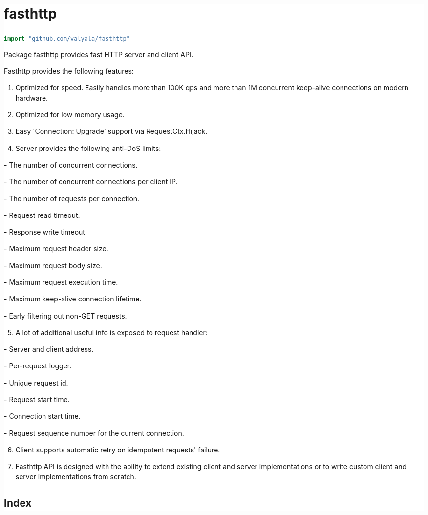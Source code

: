 

# fasthttp

```go
import "github.com/valyala/fasthttp"
```

Package fasthttp provides fast HTTP server and client API.

Fasthttp provides the following features:

1. Optimized for speed. Easily handles more than 100K qps and more than 1M concurrent keep\-alive connections on modern hardware.

2. Optimized for low memory usage.

3. Easy 'Connection: Upgrade' support via RequestCtx.Hijack.

4. Server provides the following anti\-DoS limits:
  
  \- The number of concurrent connections.
  
  \- The number of concurrent connections per client IP.
  
  \- The number of requests per connection.
  
  \- Request read timeout.
  
  \- Response write timeout.
  
  \- Maximum request header size.
  
  \- Maximum request body size.
  
  \- Maximum request execution time.
  
  \- Maximum keep\-alive connection lifetime.
  
  \- Early filtering out non\-GET requests.

5. A lot of additional useful info is exposed to request handler:
  
  \- Server and client address.
  
  \- Per\-request logger.
  
  \- Unique request id.
  
  \- Request start time.
  
  \- Connection start time.
  
  \- Request sequence number for the current connection.

6. Client supports automatic retry on idempotent requests' failure.

7. Fasthttp API is designed with the ability to extend existing client and server implementations or to write custom client and server implementations from scratch.

## Index
